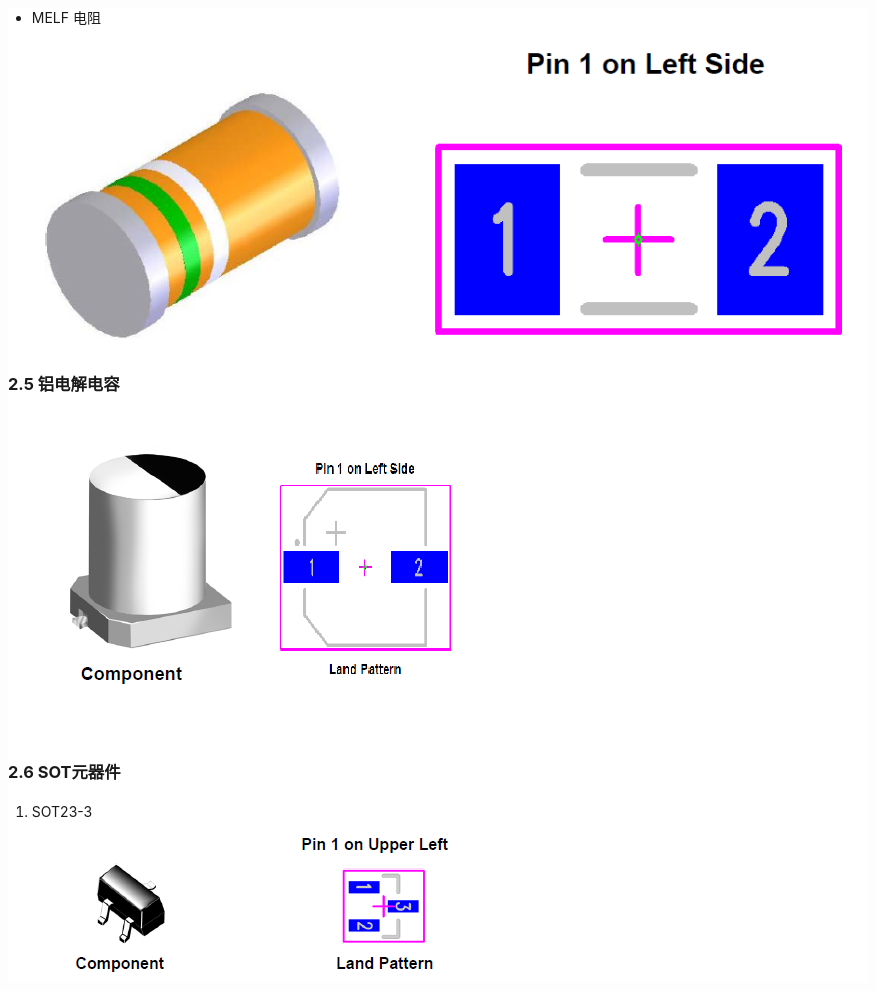 * MELF 电阻

  ![2-4-2](..\img\rules\2-4-2.PNG)

### 2.5 铝电解电容

![2-5-1](..\img\rules\2-5-1.PNG)

### 2.6 SOT元器件

1. SOT23-3

   ![2-6-1](..\img\rules\2-6-1.PNG)

